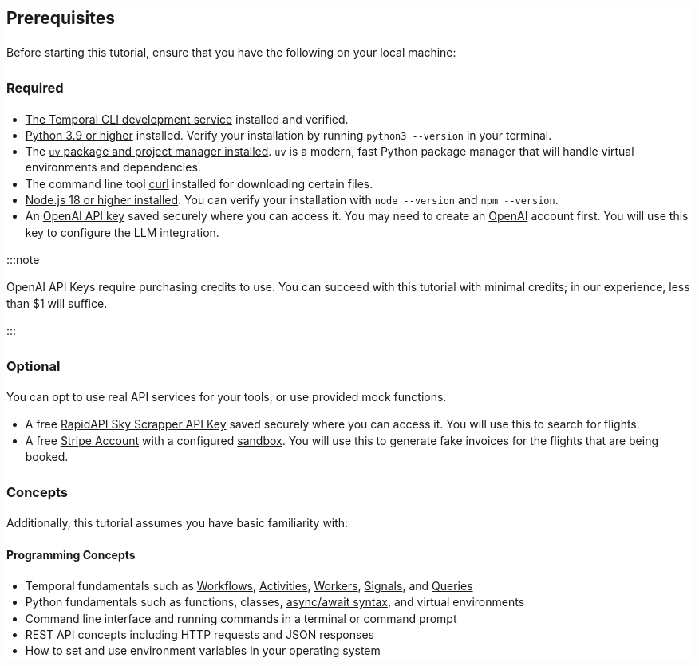 ## Prerequisites

Before starting this tutorial, ensure that you have the following on your local machine:

### Required

* [The Temporal CLI development service](https://learn.temporal.io/getting_started/python/dev_environment/#set-up-a-local-temporal-service-for-development-with-temporal-cli) installed and verified.
* [Python 3.9 or higher](https://www.python.org/downloads/) installed. 
Verify your installation by running `python3 --version` in your terminal.
* The [`uv` package and project manager installed](https://docs.astral.sh/uv/getting-started/installation/). `uv` is a modern, fast Python package manager that will handle virtual environments and dependencies. 
* The command line tool [curl](https://curl.se/) installed for downloading certain files.
* [Node.js 18 or higher installed](https://nodejs.org/en/download).
You can verify your installation with `node --version` and `npm --version`.
* An [OpenAI API key](https://platform.openai.com/api-keys) saved securely where you can access it.
You may need to create an [OpenAI](https://platform.openai.com/) account first.
You will use this key to configure the LLM integration.

:::note

OpenAI API Keys require purchasing credits to use.
You can succeed with this tutorial with minimal credits; in our experience, less than $1 will suffice.

:::


### Optional

You can opt to use real API services for your tools, or use provided mock functions. 

* A free [RapidAPI Sky Scrapper API Key](https://rapidapi.com/apiheya/api/sky-scrapper) saved securely where you can access it. You will use this to search for flights.
* A free [Stripe Account](https://stripe.com/lp/start-now) with a configured [sandbox](https://docs.stripe.com/sandboxes). You will use this to generate fake invoices for the flights that are being booked.

### Concepts

Additionally, this tutorial assumes you have basic familiarity with:

#### Programming Concepts

* Temporal fundamentals such as [Workflows](https://docs.temporal.io/develop/python/core-application#develop-workflows), [Activities](https://docs.temporal.io/develop/python/core-application#develop-activities), [Workers](https://docs.temporal.io/develop/python/core-application#run-a-dev-worker), [Signals](https://docs.temporal.io/develop/python/message-passing#signals), and [Queries](https://docs.temporal.io/develop/python/message-passing#queries)
* Python fundamentals such as functions, classes, [async/await syntax](https://docs.python.org/3/library/asyncio.html), and virtual environments
* Command line interface and running commands in a terminal or command prompt  
* REST API concepts including HTTP requests and JSON responses
* How to set and use environment variables in your operating system
